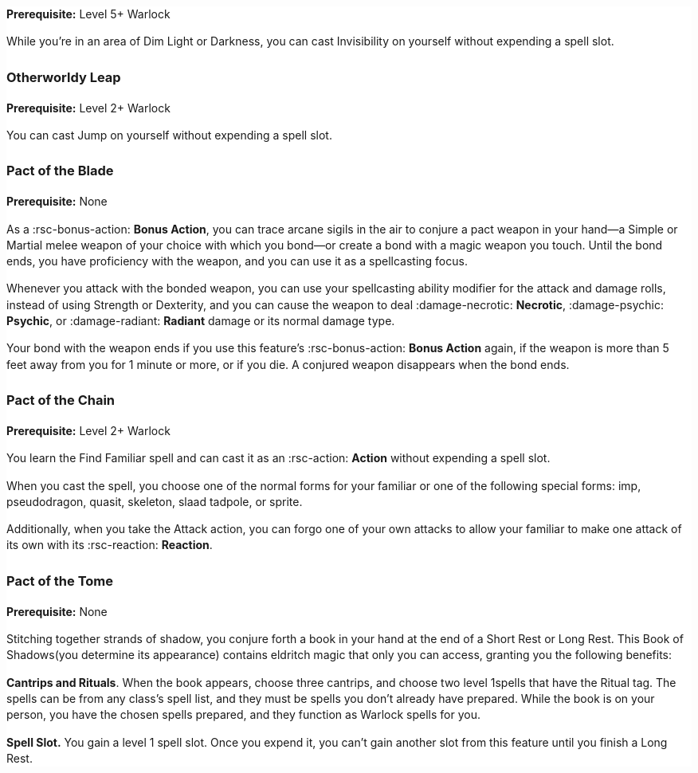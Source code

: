 **Prerequisite:** Level 5+ Warlock

While you’re in an area of Dim Light or Darkness, you can cast Invisibility on yourself without expending a spell slot.

### Otherworldy Leap

**Prerequisite:** Level 2+ Warlock

You can cast Jump on yourself without expending a spell slot.

### Pact of the Blade

**Prerequisite:** None

As a :rsc-bonus-action: **Bonus Action**, you can trace arcane sigils in the air to conjure a pact weapon in your hand—a Simple or Martial melee weapon of your choice with which you bond—or create a bond with a magic weapon you touch. Until the bond ends, you have proficiency with the weapon, and you can use it as a spellcasting focus.

Whenever you attack with the bonded weapon, you can use your spellcasting ability modifier for the attack and damage rolls, instead of using Strength or Dexterity, and you can cause the weapon to deal :damage-necrotic: **Necrotic**, :damage-psychic: **Psychic**, or :damage-radiant: **Radiant** damage or its normal damage type.

Your bond with the weapon ends if you use this feature’s :rsc-bonus-action: **Bonus Action** again, if the weapon is more than 5 feet away from you for 1 minute or more, or if you die. A conjured weapon disappears when the bond ends.

### Pact of the Chain

**Prerequisite:** Level 2+ Warlock

You learn the Find Familiar spell and can cast it as an :rsc-action: **Action** without expending a spell slot.

When you cast the spell, you choose one of the normal forms for your familiar or one of the following special forms: imp, pseudodragon, quasit, skeleton, slaad tadpole, or sprite.

Additionally, when you take the Attack action, you can forgo one of your own attacks to allow your familiar to make one attack of its own with its :rsc-reaction: **Reaction**.

### Pact of the Tome

**Prerequisite:** None

Stitching together strands of shadow, you conjure forth a book in your hand at the end of a Short Rest or Long Rest. This Book of Shadows(you determine its appearance) contains eldritch magic that only you can access, granting you the following benefits:

**Cantrips and Rituals**. When the book appears, choose three cantrips, and choose two level 1spells that have the Ritual tag. The spells can be from any class’s spell list, and they must be spells you don’t already have prepared. While the book is on your person, you have the chosen spells prepared, and they function as Warlock spells for you.

**Spell Slot.** You gain a level 1 spell slot. Once you expend it, you can’t gain another slot from this feature until you finish a Long Rest.
